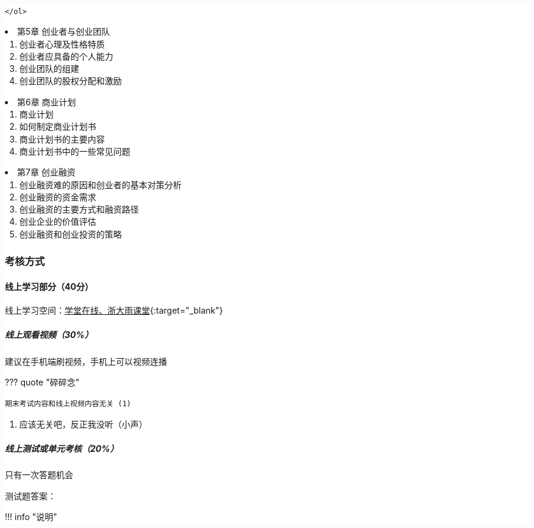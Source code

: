     </ol>
  </li>
  <li>第5章 创业者与创业团队
    <ol>
      <li>创业者心理及性格特质</li>
      <li>创业者应具备的个人能力</li>
      <li>创业团队的组建</li>
      <li>创业团队的股权分配和激励</li>
    </ol>
  </li>
  <li>第6章 商业计划
    <ol>
      <li>商业计划</li>
      <li>如何制定商业计划书</li>
      <li>商业计划书的主要内容</li>
      <li>商业计划书中的一些常见问题</li>
    </ol>
  </li>
  <li>第7章 创业融资
    <ol>
      <li>创业融资难的原因和创业者的基本对策分析</li>
      <li>创业融资的资金需求</li>
      <li>创业融资的主要方式和融资路径</li>
      <li>创业企业的价值评估</li>
      <li>创业融资和创业投资的策略</li>
    </ol>
  </li>
</ol>

### 考核方式

#### 线上学习部分（40分）

线上学习空间：[学堂在线、浙大雨课堂](https://zju.yuketang.cn/){:target="_blank"}

##### 线上观看视频（30%）

建议在手机端刷视频，手机上可以视频连播

<div class='annotate' markdown>

??? quote "碎碎念"

    期末考试内容和线上视频内容无关 (1)

</div>

1. 应该无关吧，反正我没听（小声）

##### 线上测试或单元考核（20%）

只有一次答题机会

测试题答案：

!!! info "说明"
